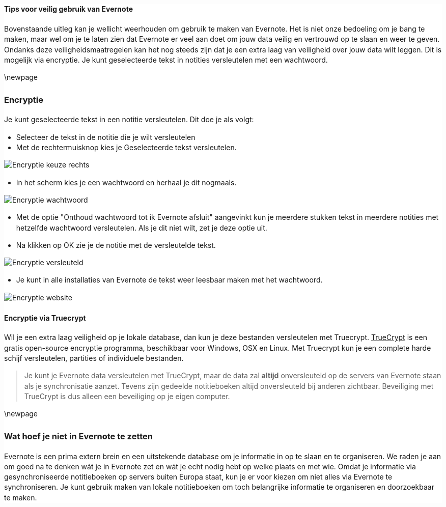 #### Tips voor veilig gebruik van Evernote
Bovenstaande uitleg kan je wellicht weerhouden om gebruik te maken van Evernote. Het is niet onze bedoeling om je bang te maken, maar wel om je te laten zien dat Evernote er veel aan doet om jouw data veilig en vertrouwd op te slaan en weer te geven. Ondanks deze veiligheidsmaatregelen kan het nog steeds zijn dat je een extra laag van veiligheid over jouw data wilt leggen. Dit is mogelijk via encryptie. Je kunt geselecteerde tekst in notities versleutelen met een wachtwoord. 

\newpage

### Encryptie
Je kunt geselecteerde tekst in een notitie versleutelen. Dit doe je als volgt:

* Selecteer de tekst in de notitie die je wilt versleutelen
* Met de rechtermuisknop kies je Geselecteerde tekst versleutelen.	

![Encryptie keuze rechts](images/309_evernote_encrytie_1.png)


* In het scherm kies je een wachtwoord en herhaal je dit nogmaals.

![Encryptie wachtwoord](images/309_evernote_encrytie_4.png)


* Met de optie "Onthoud wachtwoord tot ik Evernote afsluit" aangevinkt kun je meerdere stukken tekst in meerdere notities met hetzelfde wachtwoord versleutelen. Als je dit niet wilt, zet je deze optie uit. 

* Na klikken op OK zie je de notitie met de versleutelde tekst. 

![Encryptie versleuteld](images/309_evernote_encrytie_2.png)


* Je kunt in alle installaties van Evernote de tekst weer leesbaar maken met het wachtwoord.

![Encryptie website](images/309_evernote_encrytie_3.png)


#### Encryptie via Truecrypt
Wil je een extra laag veiligheid op je lokale database, dan kun je deze bestanden versleutelen met Truecrypt. [TrueCrypt](http://www.truecrypt.org) is een gratis open-source encryptie programma, beschikbaar voor Windows, OSX en Linux. Met Truecrypt kun je een complete harde schijf versleutelen, partities of individuele bestanden. 

> Je kunt je Evernote data versleutelen met TrueCrypt, maar de data zal **altijd** onversleuteld op de servers van Evernote staan als je synchronisatie aanzet. Tevens zijn gedeelde notitieboeken altijd onversleuteld bij anderen zichtbaar. Beveiliging met TrueCrypt is dus alleen een beveiliging op je eigen computer.

\newpage

### Wat hoef je niet in Evernote te zetten
Evernote is een prima extern brein en een uitstekende database om je informatie in op te slaan en te organiseren. We raden je aan om goed na te denken wát je in Evernote zet en wát je echt nodig hebt op welke plaats en met wie. Omdat je informatie via gesynchroniseerde notitieboeken op servers buiten Europa staat, kun je er voor kiezen om niet alles via Evernote te synchroniseren. Je kunt gebruik maken van lokale notitieboeken om toch belangrijke informatie te organiseren en doorzoekbaar te maken.
